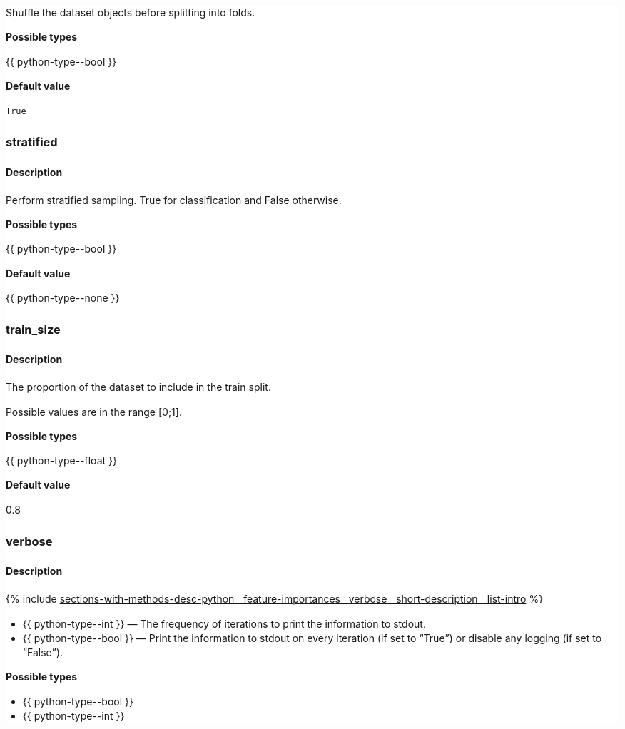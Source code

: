 
Shuffle the dataset objects before splitting into folds.

**Possible types**

{{ python-type--bool }}

**Default value**

`True`

### stratified

#### Description


Perform stratified sampling. True for classification and False otherwise.


**Possible types**

{{ python-type--bool }}

**Default value**

{{ python-type--none }}

### train_size

#### Description

The proportion of the dataset to include in the train split.

Possible values are in the range [0;1].


**Possible types**

{{ python-type--float }}

**Default value**

0.8

### verbose

#### Description


{% include [sections-with-methods-desc-python__feature-importances__verbose__short-description__list-intro](../_includes/work_src/reusage/python__feature-importances__verbose__short-description__list-intro.md) %}


- {{ python-type--int }} —  The frequency of iterations to print the information to stdout.
- {{ python-type--bool }} —  Print the information to stdout on every iteration (if set to <q>True</q>) or disable any logging (if set to <q>False</q>).

**Possible types**


- {{ python-type--bool }}
- {{ python-type--int }}
